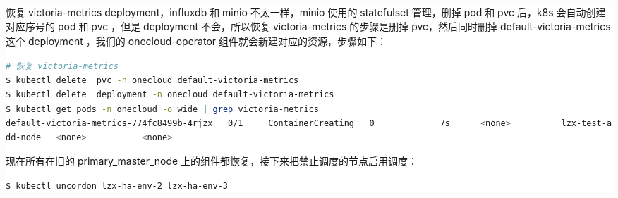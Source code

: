 恢复 victoria-metrics deployment，influxdb 和 minio 不太一样，minio 使用的 statefulset 管理，删掉 pod 和 pvc 后，k8s 会自动创建对应序号的 pod 和 pvc ，但是 deployment 不会，所以恢复 victoria-metrics 的步骤是删掉 pvc，然后同时删掉 default-victoria-metrics 这个 deployment ，我们的 onecloud-operator 组件就会新建对应的资源，步骤如下：

```bash
# 恢复 victoria-metrics
$ kubectl delete  pvc -n onecloud default-victoria-metrics
$ kubectl delete  deployment -n onecloud default-victoria-metrics
$ kubectl get pods -n onecloud -o wide | grep victoria-metrics
default-victoria-metrics-774fc8499b-4rjzx   0/1     ContainerCreating   0             7s      <none>          lzx-test-add-node   <none>           <none>
```

现在所有在旧的 primary_master_node 上的组件都恢复，接下来把禁止调度的节点启用调度：

```bash
$ kubectl uncordon lzx-ha-env-2 lzx-ha-env-3
```
